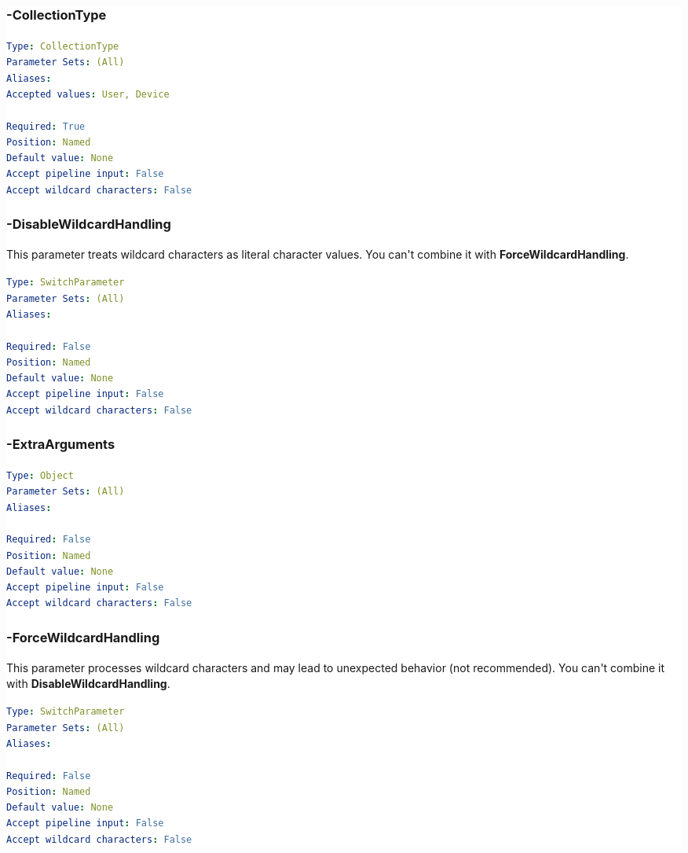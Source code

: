 ### -CollectionType
```yaml
Type: CollectionType
Parameter Sets: (All)
Aliases:
Accepted values: User, Device

Required: True
Position: Named
Default value: None
Accept pipeline input: False
Accept wildcard characters: False
```

### -DisableWildcardHandling

This parameter treats wildcard characters as literal character values. You can't combine it with **ForceWildcardHandling**.

```yaml
Type: SwitchParameter
Parameter Sets: (All)
Aliases:

Required: False
Position: Named
Default value: None
Accept pipeline input: False
Accept wildcard characters: False
```

### -ExtraArguments
```yaml
Type: Object
Parameter Sets: (All)
Aliases:

Required: False
Position: Named
Default value: None
Accept pipeline input: False
Accept wildcard characters: False
```

### -ForceWildcardHandling

This parameter processes wildcard characters and may lead to unexpected behavior (not recommended). You can't combine it with **DisableWildcardHandling**.

```yaml
Type: SwitchParameter
Parameter Sets: (All)
Aliases:

Required: False
Position: Named
Default value: None
Accept pipeline input: False
Accept wildcard characters: False
```
